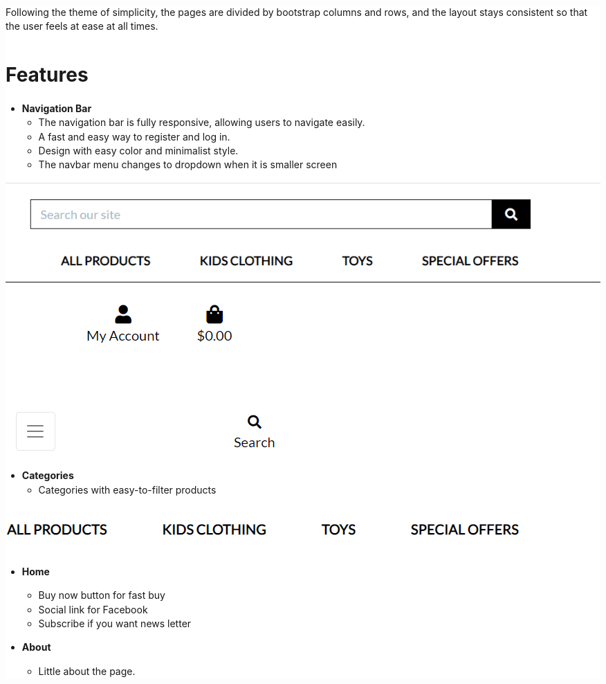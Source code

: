 Following the theme of simplicity, the pages are divided by bootstrap columns and rows, and the layout stays consistent so that the user feels at ease at all times.

# Features

- __Navigation Bar__
  * The navigation bar is fully responsive, allowing users to navigate easily.
  * A fast and easy way to register and log in.
  * Design with easy color and minimalist style.
  * The navbar menu changes to dropdown when it is smaller screen

![image info](/media/nav1desk.PNG)

![image info](/media/nav1desk2.PNG)

![image info](/media/navphone.PNG)


- __Categories__
  * Categories with easy-to-filter products

![image info](/media/kategories1.PNG)

- __Home__
  * Buy now button for fast buy
  * Social link for Facebook
  * Subscribe if you want news letter

- __About__
  * Little about the page.
